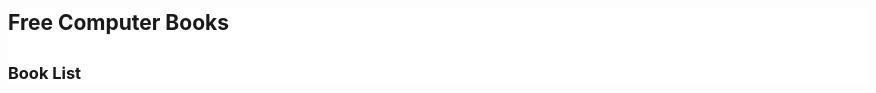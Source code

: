 <Route namespace="qidian" :data='{"path":"/free/:type?","categories":["reading"],"example":"/qidian/free","parameters":{"type":"默认不填为起点中文网，填 mm 为起点女生网"},"features":{"requireConfig":false,"requirePuppeteer":false,"antiCrawler":false,"supportBT":false,"supportPodcast":false,"supportScihub":false},"radar":[{"source":["www.qidian.com/free"],"target":"/free"}],"name":"限时免费","maintainers":["LogicJake"],"url":"www.qidian.com/free","location":"free.ts","heat":0,"topFeeds":[]}' :test='{"code":1,"message":"AssertionError: expected 503 to be 200 // Object.is equality\n    at /home/runner/work/RSSHub/RSSHub/lib/routes.test.ts:79:41\n    at processTicksAndRejections (node:internal/process/task_queues:105:5)\n    at file:///home/runner/work/RSSHub/RSSHub/node_modules/.pnpm/@vitest+runner@2.1.9/node_modules/@vitest/runner/dist/index.js:533:5\n    at runTest (file:///home/runner/work/RSSHub/RSSHub/node_modules/.pnpm/@vitest+runner@2.1.9/node_modules/@vitest/runner/dist/index.js:1056:11)\n    at async Promise.all (index 1909)\n    at runSuite (file:///home/runner/work/RSSHub/RSSHub/node_modules/.pnpm/@vitest+runner@2.1.9/node_modules/@vitest/runner/dist/index.js:1191:13)\n    at runSuite (file:///home/runner/work/RSSHub/RSSHub/node_modules/.pnpm/@vitest+runner@2.1.9/node_modules/@vitest/runner/dist/index.js:1205:15)\n    at runFiles (file:///home/runner/work/RSSHub/RSSHub/node_modules/.pnpm/@vitest+runner@2.1.9/node_modules/@vitest/runner/dist/index.js:1262:5)\n    at startTests (file:///home/runner/work/RSSHub/RSSHub/node_modules/.pnpm/@vitest+runner@2.1.9/node_modules/@vitest/runner/dist/index.js:1271:3)\n    at file:///home/runner/work/RSSHub/RSSHub/node_modules/.pnpm/vitest@2.1.9_@types+node@24.6.1_jsdom@27.0.0_bufferutil@4.0.9_postcss@8.5.6_utf-8-valid_4ea64306a55d4c7cc8df72b7f7f14f81/node_modules/vitest/dist/chunks/runBaseTests.3qpJUEJM.js:126:11\n    at withEnv (file:///home/runner/work/RSSHub/RSSHub/node_modules/.pnpm/vitest@2.1.9_@types+node@24.6.1_jsdom@27.0.0_bufferutil@4.0.9_postcss@8.5.6_utf-8-valid_4ea64306a55d4c7cc8df72b7f7f14f81/node_modules/vitest/dist/chunks/runBaseTests.3qpJUEJM.js:90:5)\n    at run (file:///home/runner/work/RSSHub/RSSHub/node_modules/.pnpm/vitest@2.1.9_@types+node@24.6.1_jsdom@27.0.0_bufferutil@4.0.9_postcss@8.5.6_utf-8-valid_4ea64306a55d4c7cc8df72b7f7f14f81/node_modules/vitest/dist/chunks/runBaseTests.3qpJUEJM.js:112:3)\n    at runBaseTests (file:///home/runner/work/RSSHub/RSSHub/node_modules/.pnpm/vitest@2.1.9_@types+node@24.6.1_jsdom@27.0.0_bufferutil@4.0.9_postcss@8.5.6_utf-8-valid_4ea64306a55d4c7cc8df72b7f7f14f81/node_modules/vitest/dist/chunks/base.BZZh4cSm.js:29:3)\n    at ForksBaseWorker.executeTests (file:///home/runner/work/RSSHub/RSSHub/node_modules/.pnpm/vitest@2.1.9_@types+node@24.6.1_jsdom@27.0.0_bufferutil@4.0.9_postcss@8.5.6_utf-8-valid_4ea64306a55d4c7cc8df72b7f7f14f81/node_modules/vitest/dist/workers/forks.js:27:7)\n    at execute (file:///home/runner/work/RSSHub/RSSHub/node_modules/.pnpm/vitest@2.1.9_@types+node@24.6.1_jsdom@27.0.0_bufferutil@4.0.9_postcss@8.5.6_utf-8-valid_4ea64306a55d4c7cc8df72b7f7f14f81/node_modules/vitest/dist/worker.js:127:5)\n    at onMessage (file:///home/runner/work/RSSHub/RSSHub/node_modules/.pnpm/tinypool@1.1.1/node_modules/tinypool/dist/entry/process.js:39:18)"}' />

## Free Computer Books <Site url="freecomputerbooks.com"/>

### Book List <Site url="freecomputerbooks.com" size="sm" />

<Route namespace="freecomputerbooks" :data='{"path":"/:category?","name":"Book List","url":"freecomputerbooks.com","maintainers":["cubroe"],"example":"/freecomputerbooks/compscAlgorithmBooks","parameters":{"category":"A category id., which should be the HTML file name (but **without** the `.html` suffix) in the URL path of a book list page."},"categories":["reading"],"features":{"requireConfig":false,"requirePuppeteer":false,"antiCrawler":false,"supportRadar":true,"supportBT":false,"supportPodcast":false,"supportScihub":false},"radar":[{"source":["freecomputerbooks.com/","freecomputerbooks.com/index.html"],"target":""}],"location":"index.ts","heat":182,"topFeeds":[{"type":"feed","id":"59843947513404416","url":"rsshub://freecomputerbooks/compscAlgorithmBooks","title":"Free Computer Books - Algorithms and Data Structures","description":"Algorithms and Data Structures - Free Computer, Programming, Mathematics, Technical Books, Lecture Notes and Tutorials - Powered by RSSHub","siteUrl":"https://freecomputerbooks.com/compscAlgorithmBooks.html","image":null,"errorMessage":null,"errorAt":null,"ownerUserId":null},{"type":"feed","id":"62187667731240962","url":"rsshub://freecomputerbooks","title":"Free Computer Books - Selected New Books","description":"Free Computer, Programming, Mathematics, Technical Books, Lecture Notes and Tutorials - Powered by RSSHub","siteUrl":"https://freecomputerbooks.com/","image":null,"errorMessage":null,"errorAt":null,"ownerUserId":null}]}' :test='{"code":0}' />
